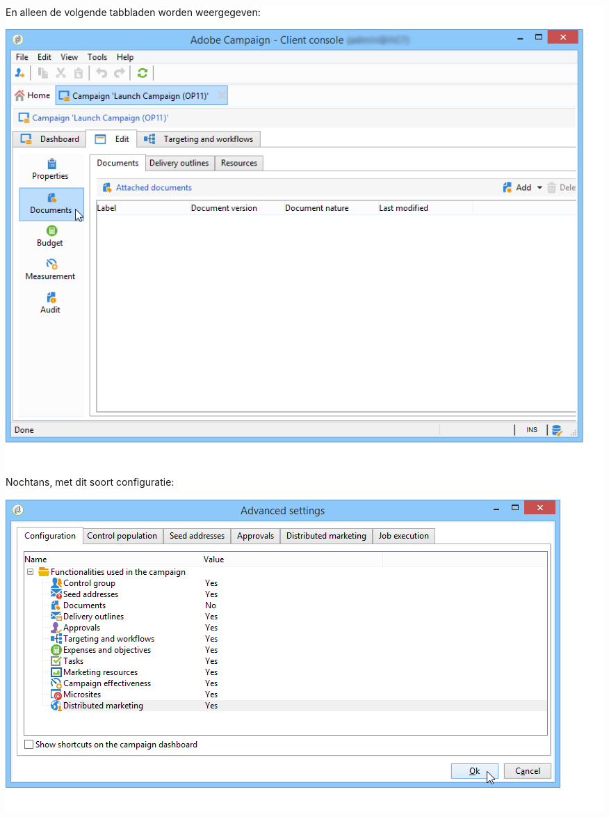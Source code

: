 En alleen de volgende tabbladen worden weergegeven:

![](assets/s_ncs_user_op_template_tab1.4ex.png)

Nochtans, met dit soort configuratie:

![](assets/s_ncs_user_op_template_tab2.2ex.png)
